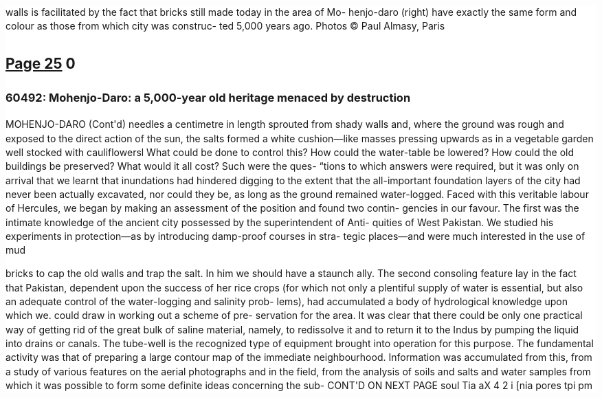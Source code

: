 walls is facilitated by the 
fact that bricks still made 
today in the area of Mo- 
henjo-daro (right) have 
exactly the same form 
and colour as those from 
which city was construc- 
ted 5,000 years ago. 
Photos © Paul Almasy, Paris

## [Page 25](060488engo.pdf#page=25) 0

### 60492: Mohenjo-Daro: a 5,000-year old heritage menaced by destruction

MOHENJO-DARO (Cont'd) 
needles a centimetre in length sprouted from shady walls 
and, where the ground was rough and exposed to the direct 
action of the sun, the salts formed a white cushion—like 
masses pressing upwards as in a vegetable garden well 
stocked with cauliflowersl 
What could be done to control this? How could the 
water-table be lowered? How could the old buildings be 
preserved? What would it all cost? Such were the ques- 
“tions to which answers were required, but it was only on 
arrival that we learnt that inundations had hindered digging 
to the extent that the all-important foundation layers of the 
city had never been actually excavated, nor could they be, 
as long as the ground remained water-logged. 
Faced with this veritable labour of Hercules, we began by 
making an assessment of the position and found two contin- 
gencies in our favour. The first was the intimate knowledge 
of the ancient city possessed by the superintendent of Anti- 
quities of West Pakistan. We studied his experiments in 
protection—as by introducing damp-proof courses in stra- 
tegic places—and were much interested in the use of mud 
  
bricks to cap the old walls and trap the salt. In him we 
should have a staunch ally. 
The second consoling feature lay in the fact that Pakistan, 
dependent upon the success of her rice crops (for which 
not only a plentiful supply of water is essential, but also 
an adequate control of the water-logging and salinity prob- 
lems), had accumulated a body of hydrological knowledge 
upon which we. could draw in working out a scheme of pre- 
servation for the area. 
It was clear that there could be only one practical way of 
getting rid of the great bulk of saline material, namely, to 
redissolve it and to return it to the Indus by pumping the 
liquid into drains or canals. The tube-well is the recognized 
type of equipment brought into operation for this purpose. 
The fundamental activity was that of preparing a large 
contour map of the immediate neighbourhood. Information 
was accumulated from this, from a study of various features 
on the aerial photographs and in the field, from the analysis 
of soils and salts and water samples from which it was 
possible to form some definite ideas concerning the sub- 
CONT'D ON NEXT PAGE 
soul Tia aX 4 
2 i [nia pores tpi pm
